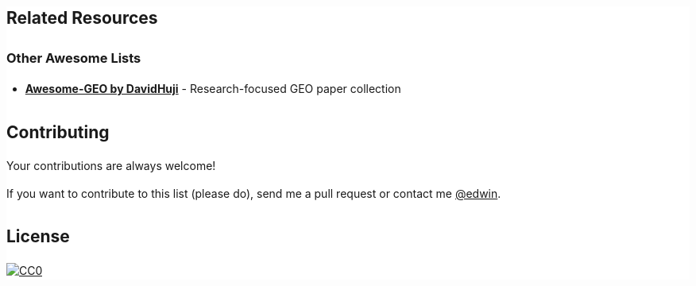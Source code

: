 

## Related Resources

### Other Awesome Lists

- **[Awesome-GEO by DavidHuji](https://github.com/DavidHuji/Awesome-GEO)** - Research-focused GEO paper collection



## Contributing

Your contributions are always welcome!

If you want to contribute to this list (please do), send me a pull request or contact me [@edwin](https://twitter.com/edwin).

## License

[![CC0](https://licensebuttons.net/p/zero/1.0/88x31.png)](https://creativecommons.org/publicdomain/zero/1.0/)
